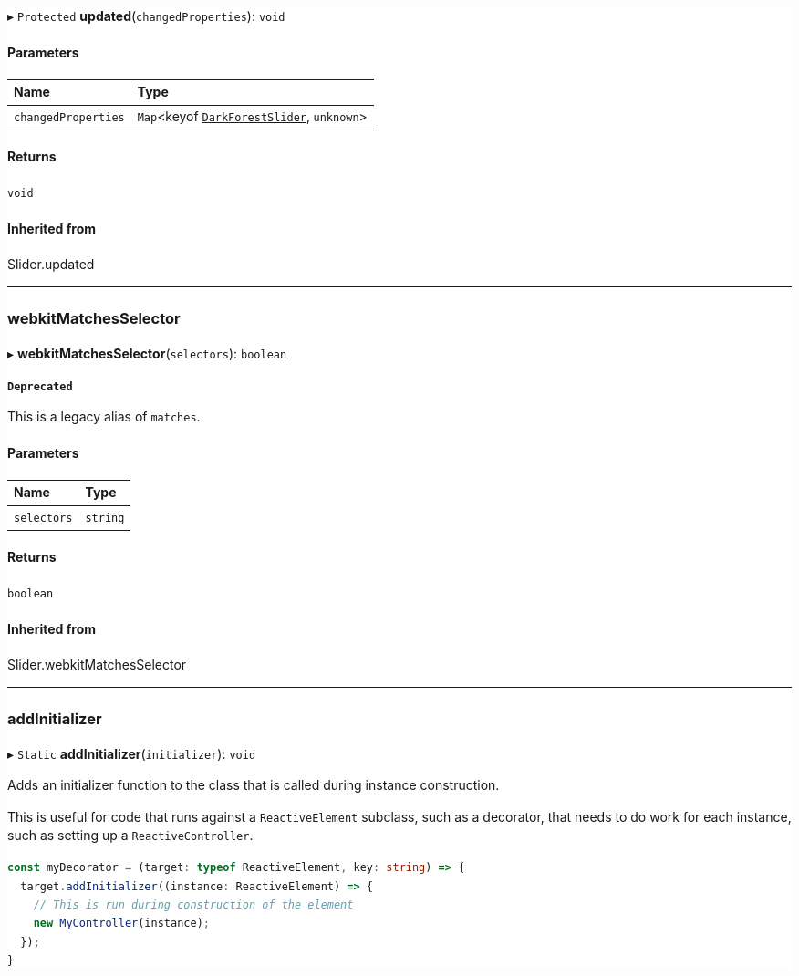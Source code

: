 ▸ `Protected` **updated**(`changedProperties`): `void`

#### Parameters

| Name | Type |
| :------ | :------ |
| `changedProperties` | `Map`<keyof [`DarkForestSlider`](DarkForestSlider.md), `unknown`\> |

#### Returns

`void`

#### Inherited from

Slider.updated

___

### webkitMatchesSelector

▸ **webkitMatchesSelector**(`selectors`): `boolean`

**`Deprecated`**

This is a legacy alias of `matches`.

#### Parameters

| Name | Type |
| :------ | :------ |
| `selectors` | `string` |

#### Returns

`boolean`

#### Inherited from

Slider.webkitMatchesSelector

___

### addInitializer

▸ `Static` **addInitializer**(`initializer`): `void`

Adds an initializer function to the class that is called during instance
construction.

This is useful for code that runs against a `ReactiveElement`
subclass, such as a decorator, that needs to do work for each
instance, such as setting up a `ReactiveController`.

```ts
const myDecorator = (target: typeof ReactiveElement, key: string) => {
  target.addInitializer((instance: ReactiveElement) => {
    // This is run during construction of the element
    new MyController(instance);
  });
}
```
